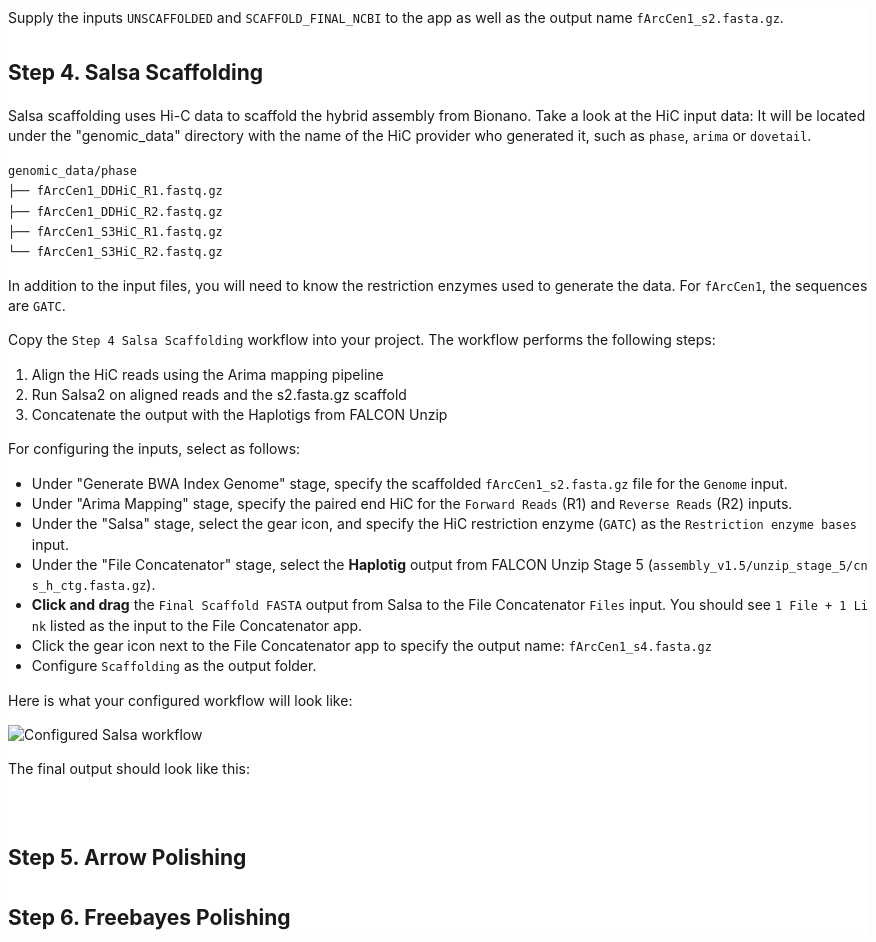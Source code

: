 Supply the inputs `UNSCAFFOLDED` and `SCAFFOLD_FINAL_NCBI` to the app as well as the output name `fArcCen1_s2.fasta.gz`.

## Step 4. Salsa Scaffolding

Salsa scaffolding uses Hi-C data to scaffold the hybrid assembly from Bionano. Take a look at the HiC input data:
It will be located under the "genomic_data" directory with the name of the HiC provider who generated it, such as `phase`, `arima` or `dovetail`.
```
genomic_data/phase
├── fArcCen1_DDHiC_R1.fastq.gz
├── fArcCen1_DDHiC_R2.fastq.gz
├── fArcCen1_S3HiC_R1.fastq.gz
└── fArcCen1_S3HiC_R2.fastq.gz
```

In addition to the input files, you will need to know the restriction enzymes used to generate the data. For `fArcCen1`,
the sequences are `GATC`.

Copy the `Step 4 Salsa Scaffolding` workflow into your project. The workflow performs the following steps:

1. Align the HiC reads using the Arima mapping pipeline
2. Run Salsa2 on aligned reads and the s2.fasta.gz scaffold
3. Concatenate the output with the Haplotigs from FALCON Unzip

For configuring the inputs, select as follows:
* Under "Generate BWA Index Genome" stage, specify the scaffolded `fArcCen1_s2.fasta.gz` file for the `Genome` input.
* Under "Arima Mapping" stage, specify the paired end HiC for the `Forward Reads` (R1) and `Reverse Reads` (R2) inputs. 
* Under the "Salsa" stage, select the gear icon, and specify the HiC restriction enzyme (`GATC`) as the `Restriction enzyme bases` input.
* Under the "File Concatenator" stage, select the **Haplotig** output from FALCON Unzip Stage 5 
(`assembly_v1.5/unzip_stage_5/cns_h_ctg.fasta.gz`). 
* **Click and drag** the `Final Scaffold FASTA` output 
from Salsa to the File Concatenator `Files` input. You should see `1 File + 1 Link` listed as the input to the File Concatenator app.
* Click the gear icon next to the File Concatenator app to specify the output name: `fArcCen1_s4.fasta.gz`
* Configure `Scaffolding` as the output folder.

Here is what your configured workflow will look like:

![Configured Salsa workflow](https://raw.githubusercontent.com/VGP/vgp-assembly/master/tutorials/images/SalsaRunnable.png)

The final output should look like this:
```


```

## Step 5. Arrow Polishing

## Step 6. Freebayes Polishing
